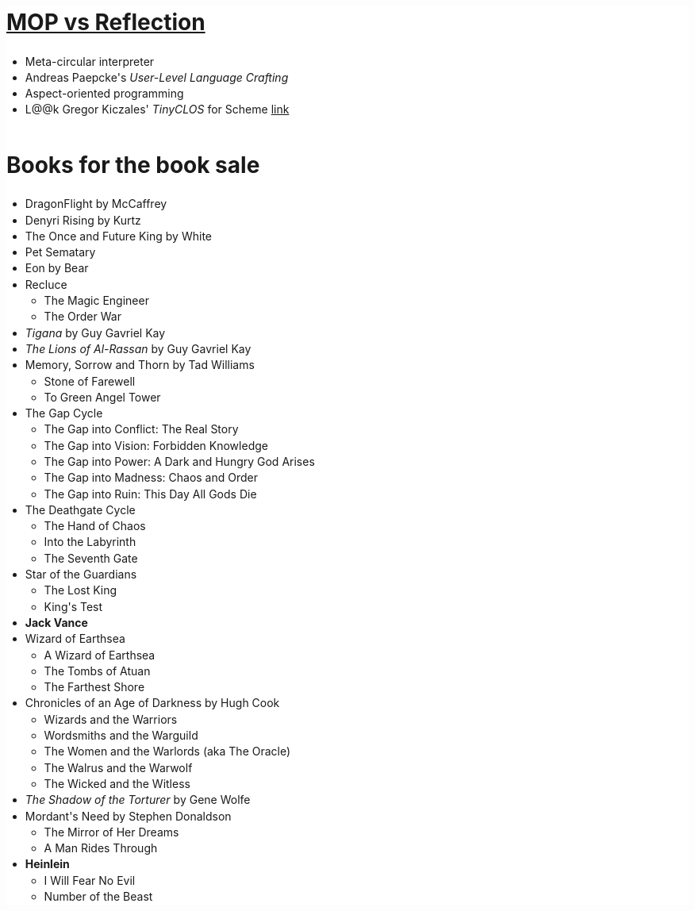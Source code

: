 [MOP vs Reflection](http://groups.google.com/group/comp.lang.lisp/browse_frm/thread/50a6dd2e463eb239)
====================
-  Meta-circular interpreter
-  Andreas Paepcke's *User-Level Language Crafting*
-  Aspect-oriented programming
-  L@@k Gregor Kiczales' *TinyCLOS* for Scheme [link](ftp://ftp.parc.xerox.com/pub/mops/tiny/)

Books for the book sale
=========================
-  DragonFlight by McCaffrey
-  Denyri Rising by Kurtz
-  The Once and Future King by White
-  Pet Sematary
-  Eon by Bear
-  Recluce
   +  The Magic Engineer
   +  The Order War
-  *Tigana* by Guy Gavriel Kay
-  *The Lions of Al-Rassan* by Guy Gavriel Kay
-  Memory, Sorrow and Thorn by Tad Williams
   +  Stone of Farewell
   +  To Green Angel Tower
-  The Gap Cycle
   +  The Gap into Conflict: The Real Story
   +  The Gap into Vision: Forbidden Knowledge
   +  The Gap into Power: A Dark and Hungry God Arises
   +  The Gap into Madness: Chaos and Order
   +  The Gap into Ruin: This Day All Gods Die
-  The Deathgate Cycle
   +  The Hand of Chaos
   +  Into the Labyrinth
   +  The Seventh Gate
-  Star of the Guardians
   +  The Lost King
   +  King's Test
-  **Jack Vance**
-  Wizard of Earthsea
   +  A Wizard of Earthsea
   +  The Tombs of Atuan
   +  The Farthest Shore
-  Chronicles of an Age of Darkness by Hugh Cook
   +  Wizards and the Warriors
   +  Wordsmiths and the Warguild
   +  The Women and the Warlords (aka The Oracle)
   +  The Walrus and the Warwolf 
   +  The Wicked and the Witless
-  *The Shadow of the Torturer* by Gene Wolfe
-  Mordant's Need by Stephen Donaldson
   +  The Mirror of Her Dreams
   +  A Man Rides Through
- **Heinlein**
   +  I Will Fear No Evil
   +  Number of the Beast
